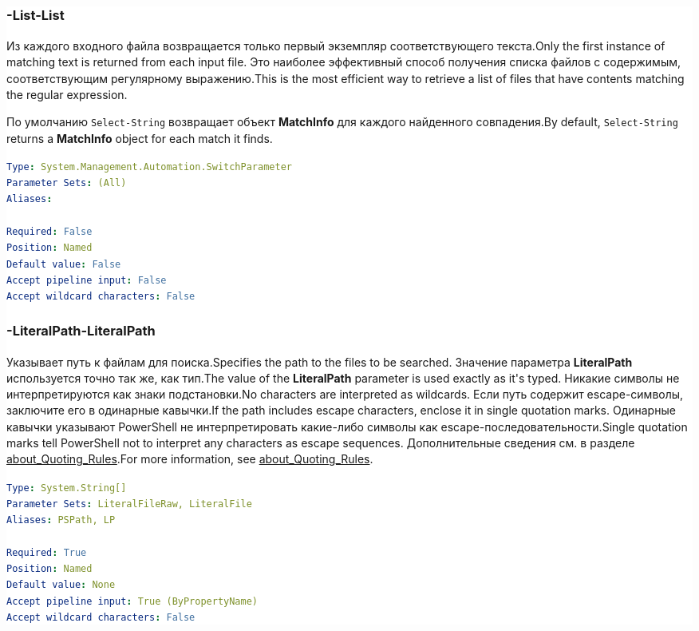 ### <span data-ttu-id="1ae22-294">-List</span><span class="sxs-lookup"><span data-stu-id="1ae22-294">-List</span></span>

<span data-ttu-id="1ae22-295">Из каждого входного файла возвращается только первый экземпляр соответствующего текста.</span><span class="sxs-lookup"><span data-stu-id="1ae22-295">Only the first instance of matching text is returned from each input file.</span></span> <span data-ttu-id="1ae22-296">Это наиболее эффективный способ получения списка файлов с содержимым, соответствующим регулярному выражению.</span><span class="sxs-lookup"><span data-stu-id="1ae22-296">This is the most efficient way to retrieve a list of files that have contents matching the regular expression.</span></span>

<span data-ttu-id="1ae22-297">По умолчанию `Select-String` возвращает объект **MatchInfo** для каждого найденного совпадения.</span><span class="sxs-lookup"><span data-stu-id="1ae22-297">By default, `Select-String` returns a **MatchInfo** object for each match it finds.</span></span>

```yaml
Type: System.Management.Automation.SwitchParameter
Parameter Sets: (All)
Aliases:

Required: False
Position: Named
Default value: False
Accept pipeline input: False
Accept wildcard characters: False
```

### <span data-ttu-id="1ae22-298">-LiteralPath</span><span class="sxs-lookup"><span data-stu-id="1ae22-298">-LiteralPath</span></span>

<span data-ttu-id="1ae22-299">Указывает путь к файлам для поиска.</span><span class="sxs-lookup"><span data-stu-id="1ae22-299">Specifies the path to the files to be searched.</span></span> <span data-ttu-id="1ae22-300">Значение параметра **LiteralPath** используется точно так же, как тип.</span><span class="sxs-lookup"><span data-stu-id="1ae22-300">The value of the **LiteralPath** parameter is used exactly as it's typed.</span></span> <span data-ttu-id="1ae22-301">Никакие символы не интерпретируются как знаки подстановки.</span><span class="sxs-lookup"><span data-stu-id="1ae22-301">No characters are interpreted as wildcards.</span></span> <span data-ttu-id="1ae22-302">Если путь содержит escape-символы, заключите его в одинарные кавычки.</span><span class="sxs-lookup"><span data-stu-id="1ae22-302">If the path includes escape characters, enclose it in single quotation marks.</span></span> <span data-ttu-id="1ae22-303">Одинарные кавычки указывают PowerShell не интерпретировать какие-либо символы как escape-последовательности.</span><span class="sxs-lookup"><span data-stu-id="1ae22-303">Single quotation marks tell PowerShell not to interpret any characters as escape sequences.</span></span> <span data-ttu-id="1ae22-304">Дополнительные сведения см. в разделе [about_Quoting_Rules](../Microsoft.Powershell.Core/About/about_Quoting_Rules.md).</span><span class="sxs-lookup"><span data-stu-id="1ae22-304">For more information, see [about_Quoting_Rules](../Microsoft.Powershell.Core/About/about_Quoting_Rules.md).</span></span>

```yaml
Type: System.String[]
Parameter Sets: LiteralFileRaw, LiteralFile
Aliases: PSPath, LP

Required: True
Position: Named
Default value: None
Accept pipeline input: True (ByPropertyName)
Accept wildcard characters: False
```
